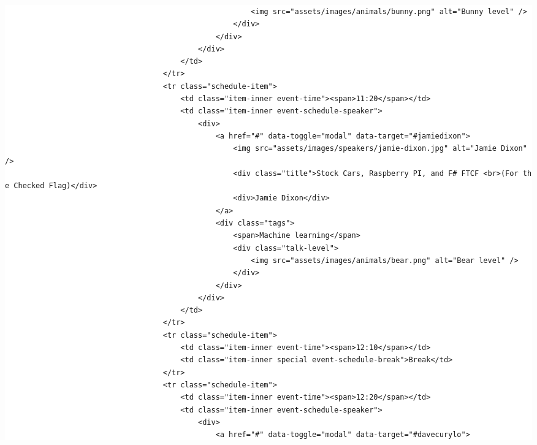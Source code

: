                                                             <img src="assets/images/animals/bunny.png" alt="Bunny level" />
                                                        </div>															
                                                    </div>
                                                </div>	
                                            </td>
                                        </tr>
                                        <tr class="schedule-item">
                                            <td class="item-inner event-time"><span>11:20</span></td>
                                            <td class="item-inner event-schedule-speaker">
                                                <div>
                                                    <a href="#" data-toggle="modal" data-target="#jamiedixon">											
                                                        <img src="assets/images/speakers/jamie-dixon.jpg" alt="Jamie Dixon" />													
                                                        <div class="title">Stock Cars, Raspberry PI, and F# FTCF <br>(For the Checked Flag)</div>										
                                                        <div>Jamie Dixon</div>
                                                    </a>
                                                    <div class="tags">
                                                        <span>Machine learning</span>
                                                        <div class="talk-level">
                                                            <img src="assets/images/animals/bear.png" alt="Bear level" />
                                                        </div>
                                                    </div>
                                                </div>														
                                            </td>
                                        </tr>
                                        <tr class="schedule-item">
                                            <td class="item-inner event-time"><span>12:10</span></td>
                                            <td class="item-inner special event-schedule-break">Break</td>
                                        </tr>
                                        <tr class="schedule-item">
                                            <td class="item-inner event-time"><span>12:20</span></td>
                                            <td class="item-inner event-schedule-speaker">
                                                <div>
                                                    <a href="#" data-toggle="modal" data-target="#davecurylo">											